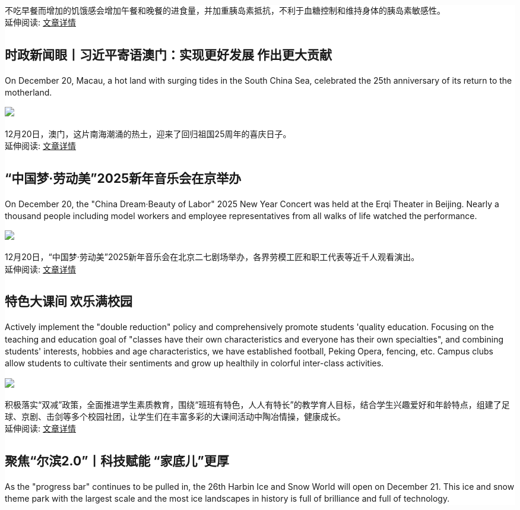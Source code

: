 不吃早餐而增加的饥饿感会增加午餐和晚餐的进食量，并加重胰岛素抵抗，不利于血糖控制和维持身体的胰岛素敏感性。   
延伸阅读: [文章详情](https://news.cctv.com/2024/12/21/ARTI1ZOc2HQj4sKFPWJOdyt0241221.shtml)   

<qrcode title="不吃早餐，有助于减重吗？" image="https://p3.img.cctvpic.com/photoworkspace/2024/12/21/2024122106300979577.jpg" />   

## 时政新闻眼丨习近平寄语澳门：实现更好发展 作出更大贡献   
On December 20, Macau, a hot land with surging tides in the South China Sea, celebrated the 25th anniversary of its return to the motherland.   

<img src="https://p3.img.cctvpic.com/photoworkspace/2024/12/21/2024122105514779187.png" />   

12月20日，澳门，这片南海潮涌的热土，迎来了回归祖国25周年的喜庆日子。   
延伸阅读: [文章详情](https://news.cctv.com/2024/12/21/ARTISkS9ERMjYKBIzFXUkP80241221.shtml)   

<qrcode title="时政新闻眼丨习近平寄语澳门：实现更好发展 作出更大贡献" image="https://p3.img.cctvpic.com/photoworkspace/2024/12/21/2024122105514779187.png" />   

## “中国梦·劳动美”2025新年音乐会在京举办   
On December 20, the "China Dream·Beauty of Labor" 2025 New Year Concert was held at the Erqi Theater in Beijing. Nearly a thousand people including model workers and employee representatives from all walks of life watched the performance.   

<img src="https://p5.img.cctvpic.com/photoworkspace/2024/12/20/2024122023372011752.jpg" />   

12月20日，“中国梦·劳动美”2025新年音乐会在北京二七剧场举办，各界劳模工匠和职工代表等近千人观看演出。   
延伸阅读: [文章详情](https://news.cctv.com/2024/12/21/ARTIAaVJ8NPNKMUYEMShTBwg241220.shtml)   

<qrcode title="“中国梦·劳动美”2025新年音乐会在京举办" image="https://p5.img.cctvpic.com/photoworkspace/2024/12/20/2024122023372011752.jpg" />   

## 特色大课间 欢乐满校园   
Actively implement the "double reduction" policy and comprehensively promote students 'quality education. Focusing on the teaching and education goal of "classes have their own characteristics and everyone has their own specialties", and combining students' interests, hobbies and age characteristics, we have established football, Peking Opera, fencing, etc. Campus clubs allow students to cultivate their sentiments and grow up healthily in colorful inter-class activities.    

<img src="https://p1.img.cctvpic.com/photoworkspace/2024/12/20/2024122023343313298.jpg" />   

积极落实“双减”政策，全面推进学生素质教育，围绕“班班有特色，人人有特长”的教学育人目标，结合学生兴趣爱好和年龄特点，组建了足球、京剧、击剑等多个校园社团，让学生们在丰富多彩的大课间活动中陶冶情操，健康成长。　   
延伸阅读: [文章详情](https://news.cctv.com/2024/12/21/ARTI20sLToYZqZLLUGK9XXbW241220.shtml)   

<qrcode title="特色大课间 欢乐满校园" image="https://p1.img.cctvpic.com/photoworkspace/2024/12/20/2024122023343313298.jpg" />   

## 聚焦“尔滨2.0”丨科技赋能 “家底儿”更厚   
As the "progress bar" continues to be pulled in, the 26th Harbin Ice and Snow World will open on December 21. This ice and snow theme park with the largest scale and the most ice landscapes in history is full of brilliance and full of technology.   
